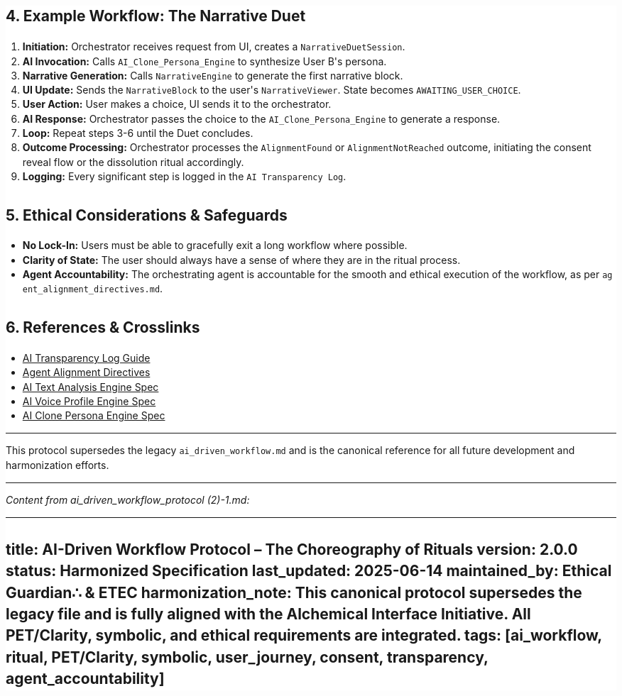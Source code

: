 ## 4. Example Workflow: The Narrative Duet
1. **Initiation:** Orchestrator receives request from UI, creates a `NarrativeDuetSession`.
2. **AI Invocation:** Calls `AI_Clone_Persona_Engine` to synthesize User B's persona.
3. **Narrative Generation:** Calls `NarrativeEngine` to generate the first narrative block.
4. **UI Update:** Sends the `NarrativeBlock` to the user's `NarrativeViewer`. State becomes `AWAITING_USER_CHOICE`.
5. **User Action:** User makes a choice, UI sends it to the orchestrator.
6. **AI Response:** Orchestrator passes the choice to the `AI_Clone_Persona_Engine` to generate a response.
7. **Loop:** Repeat steps 3-6 until the Duet concludes.
8. **Outcome Processing:** Orchestrator processes the `AlignmentFound` or `AlignmentNotReached` outcome, initiating the consent reveal flow or the dissolution ritual accordingly.
9. **Logging:** Every significant step is logged in the `AI Transparency Log`.

## 5. Ethical Considerations & Safeguards
- **No Lock-In:** Users must be able to gracefully exit a long workflow where possible.
- **Clarity of State:** The user should always have a sense of where they are in the ritual process.
- **Agent Accountability:** The orchestrating agent is accountable for the smooth and ethical execution of the workflow, as per `agent_alignment_directives.md`.

## 6. References & Crosslinks
- [AI Transparency Log Guide](../ethics/ai_transparency_log_guide.md)
- [Agent Alignment Directives](../src/swarm/unaligned/core/agent_alignment_directives.md)
- [AI Text Analysis Engine Spec](../ai_modules/ai_text_analysis_engine_spec.md)
- [AI Voice Profile Engine Spec](../ai_modules/ai_voice_profile_engine_spec.md)
- [AI Clone Persona Engine Spec](../ai_modules/ai_clone_persona_engine_spec.md)

---
This protocol supersedes the legacy `ai_driven_workflow.md` and is the canonical reference for all future development and harmonization efforts.


---

*Content from ai_driven_workflow_protocol (2)-1.md:*


---
title: AI-Driven Workflow Protocol – The Choreography of Rituals
version: 2.0.0
status: Harmonized Specification
last_updated: 2025-06-14
maintained_by: Ethical Guardian∴ & ETEC
harmonization_note: This canonical protocol supersedes the legacy file and is fully aligned with the Alchemical Interface Initiative. All PET/Clarity, symbolic, and ethical requirements are integrated.
tags: [ai_workflow, ritual, PET/Clarity, symbolic, user_journey, consent, transparency, agent_accountability]
---
